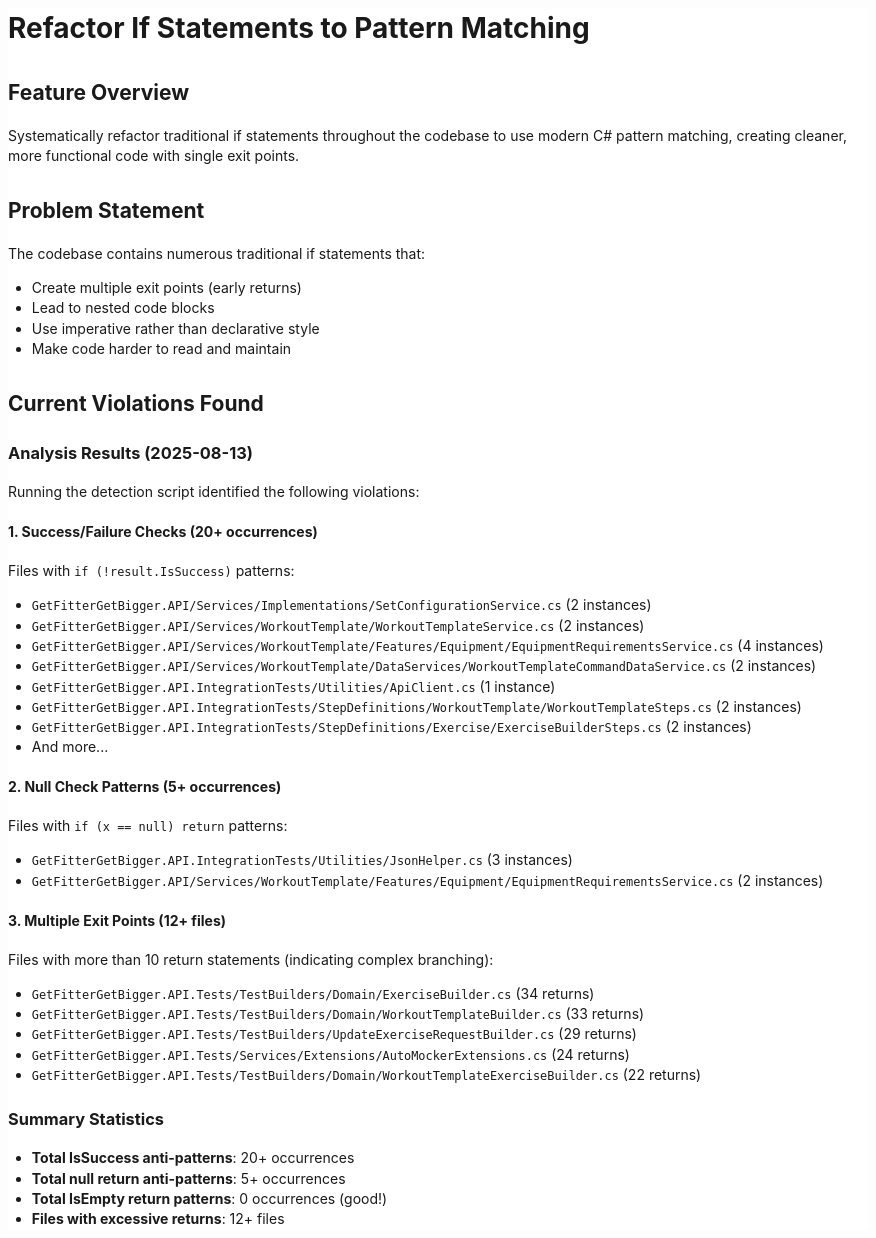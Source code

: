 # Refactor If Statements to Pattern Matching

## Feature Overview
Systematically refactor traditional if statements throughout the codebase to use modern C# pattern matching, creating cleaner, more functional code with single exit points.

## Problem Statement
The codebase contains numerous traditional if statements that:
- Create multiple exit points (early returns)
- Lead to nested code blocks
- Use imperative rather than declarative style
- Make code harder to read and maintain

## Current Violations Found

### Analysis Results (2025-08-13)
Running the detection script identified the following violations:

#### 1. Success/Failure Checks (20+ occurrences)
Files with `if (!result.IsSuccess)` patterns:
- `GetFitterGetBigger.API/Services/Implementations/SetConfigurationService.cs` (2 instances)
- `GetFitterGetBigger.API/Services/WorkoutTemplate/WorkoutTemplateService.cs` (2 instances)
- `GetFitterGetBigger.API/Services/WorkoutTemplate/Features/Equipment/EquipmentRequirementsService.cs` (4 instances)
- `GetFitterGetBigger.API/Services/WorkoutTemplate/DataServices/WorkoutTemplateCommandDataService.cs` (2 instances)
- `GetFitterGetBigger.API.IntegrationTests/Utilities/ApiClient.cs` (1 instance)
- `GetFitterGetBigger.API.IntegrationTests/StepDefinitions/WorkoutTemplate/WorkoutTemplateSteps.cs` (2 instances)
- `GetFitterGetBigger.API.IntegrationTests/StepDefinitions/Exercise/ExerciseBuilderSteps.cs` (2 instances)
- And more...

#### 2. Null Check Patterns (5+ occurrences)
Files with `if (x == null) return` patterns:
- `GetFitterGetBigger.API.IntegrationTests/Utilities/JsonHelper.cs` (3 instances)
- `GetFitterGetBigger.API/Services/WorkoutTemplate/Features/Equipment/EquipmentRequirementsService.cs` (2 instances)

#### 3. Multiple Exit Points (12+ files)
Files with more than 10 return statements (indicating complex branching):
- `GetFitterGetBigger.API.Tests/TestBuilders/Domain/ExerciseBuilder.cs` (34 returns)
- `GetFitterGetBigger.API.Tests/TestBuilders/Domain/WorkoutTemplateBuilder.cs` (33 returns)
- `GetFitterGetBigger.API.Tests/TestBuilders/UpdateExerciseRequestBuilder.cs` (29 returns)
- `GetFitterGetBigger.API.Tests/Services/Extensions/AutoMockerExtensions.cs` (24 returns)
- `GetFitterGetBigger.API.Tests/TestBuilders/Domain/WorkoutTemplateExerciseBuilder.cs` (22 returns)

### Summary Statistics
- **Total IsSuccess anti-patterns**: 20+ occurrences
- **Total null return anti-patterns**: 5+ occurrences  
- **Total IsEmpty return patterns**: 0 occurrences (good!)
- **Files with excessive returns**: 12+ files
